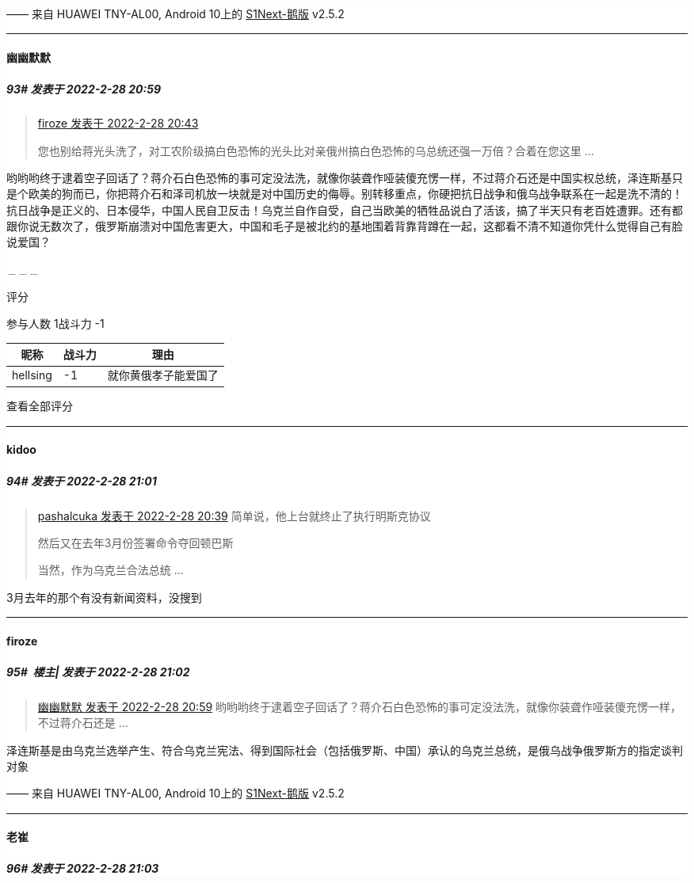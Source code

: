 —— 来自 HUAWEI TNY-AL00, Android 10上的 [S1Next-鹅版](https://github.com/ykrank/S1-Next/releases) v2.5.2

*****

####  幽幽默默  
##### 93#       发表于 2022-2-28 20:59

<blockquote><a href="httphttps://bbs.saraba1st.com/2b/forum.php?mod=redirect&amp;goto=findpost&amp;pid=54867946&amp;ptid=2055174" target="_blank">firoze 发表于 2022-2-28 20:43</a>

您也别给蒋光头洗了，对工农阶级搞白色恐怖的光头比对亲俄州搞白色恐怖的乌总统还强一万倍？合着在您这里 ...</blockquote>
哟哟哟终于逮着空子回话了？蒋介石白色恐怖的事可定没法洗，就像你装聋作哑装傻充愣一样，不过蒋介石还是中国实权总统，泽连斯基只是个欧美的狗而已，你把蒋介石和泽司机放一块就是对中国历史的侮辱。别转移重点，你硬把抗日战争和俄乌战争联系在一起是洗不清的！抗日战争是正义的、日本侵华，中国人民自卫反击！乌克兰自作自受，自己当欧美的牺牲品说白了活该，搞了半天只有老百姓遭罪。还有都跟你说无数次了，俄罗斯崩溃对中国危害更大，中国和毛子是被北约的基地围着背靠背蹲在一起，这都看不清不知道你凭什么觉得自己有脸说爱国？

﹍﹍﹍

评分

 参与人数 1战斗力 -1

|昵称|战斗力|理由|
|----|---|---|
| hellsing|-1|就你黄俄孝子能爱国了|

查看全部评分

*****

####  kidoo  
##### 94#       发表于 2022-2-28 21:01

<blockquote><a href="httphttps://bbs.saraba1st.com/2b/forum.php?mod=redirect&amp;goto=findpost&amp;pid=54867910&amp;ptid=2055174" target="_blank">pashalcuka 发表于 2022-2-28 20:39</a>
简单说，他上台就终止了执行明斯克协议

然后又在去年3月份签署命令夺回顿巴斯

当然，作为乌克兰合法总统 ...</blockquote>
3月去年的那个有没有新闻资料，没搜到

*****

####  firoze  
##### 95#         楼主| 发表于 2022-2-28 21:02

<blockquote><a href="httphttps://bbs.saraba1st.com/2b/forum.php?mod=redirect&amp;goto=findpost&amp;pid=54868095&amp;ptid=2055174" target="_blank">幽幽默默 发表于 2022-2-28 20:59</a>
哟哟哟终于逮着空子回话了？蒋介石白色恐怖的事可定没法洗，就像你装聋作哑装傻充愣一样，不过蒋介石还是 ...</blockquote>
泽连斯基是由乌克兰选举产生、符合乌克兰宪法、得到国际社会（包括俄罗斯、中国）承认的乌克兰总统，是俄乌战争俄罗斯方的指定谈判对象

—— 来自 HUAWEI TNY-AL00, Android 10上的 [S1Next-鹅版](https://github.com/ykrank/S1-Next/releases) v2.5.2

*****

####  老崔  
##### 96#       发表于 2022-2-28 21:03
